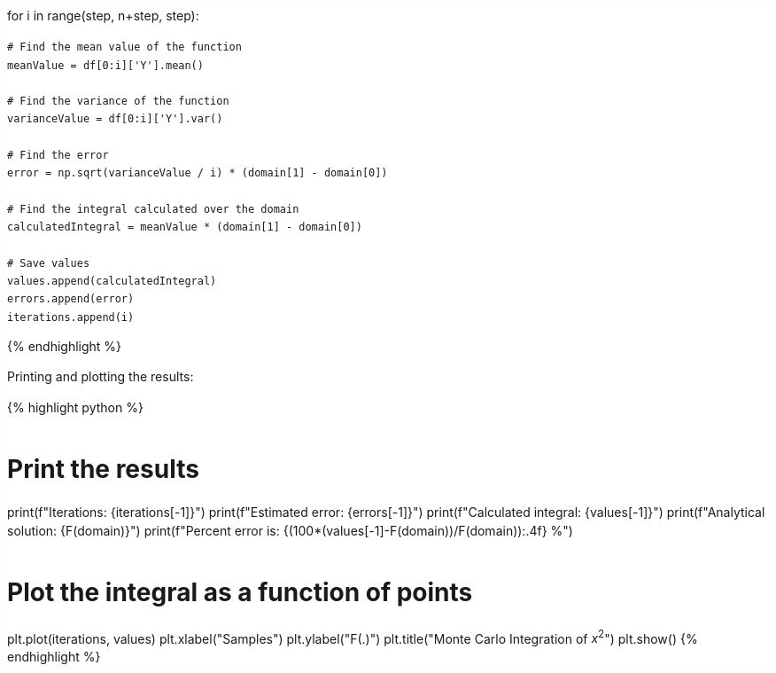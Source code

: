 for i in range(step, n+step, step):

    # Find the mean value of the function
    meanValue = df[0:i]['Y'].mean()
    
    # Find the variance of the function
    varianceValue = df[0:i]['Y'].var()

    # Find the error
    error = np.sqrt(varianceValue / i) * (domain[1] - domain[0])
    
    # Find the integral calculated over the domain
    calculatedIntegral = meanValue * (domain[1] - domain[0])

    # Save values
    values.append(calculatedIntegral)
    errors.append(error)
    iterations.append(i)
{% endhighlight %}

Printing and plotting the results:

{% highlight python %}

# Print the results 
print(f"Iterations: {iterations[-1]}")
print(f"Estimated error: {errors[-1]}")
print(f"Calculated integral: {values[-1]}")
print(f"Analytical solution: {F(domain)}")
print(f"Percent error is: {(100*(values[-1]-F(domain))/F(domain)):.4f} %")    
    
# Plot the integral as a function of points
plt.plot(iterations, values)
plt.xlabel("Samples")
plt.ylabel("F(.)")
plt.title("Monte Carlo Integration of $x^2$")
plt.show()
{% endhighlight %}
